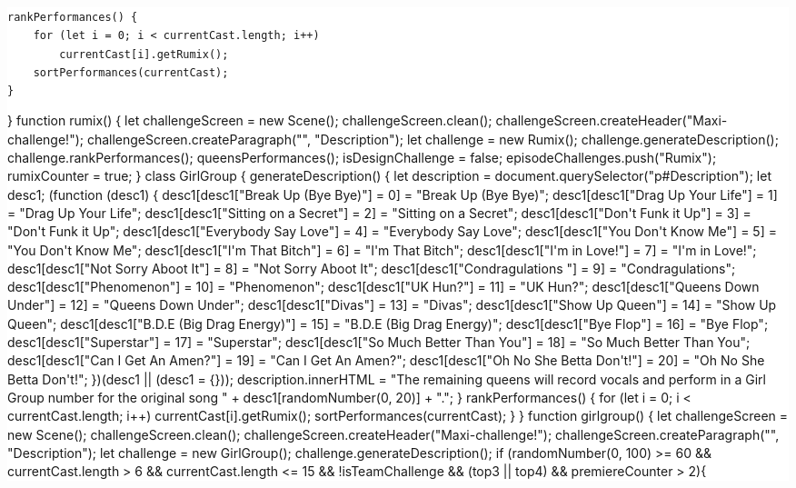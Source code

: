     rankPerformances() {
        for (let i = 0; i < currentCast.length; i++)
            currentCast[i].getRumix();
        sortPerformances(currentCast);
    }
}
function rumix() {
    let challengeScreen = new Scene();
    challengeScreen.clean();
    challengeScreen.createHeader("Maxi-challenge!");
    challengeScreen.createParagraph("", "Description");
    let challenge = new Rumix();
    challenge.generateDescription();
    challenge.rankPerformances();
    queensPerformances();
    isDesignChallenge = false;
    episodeChallenges.push("Rumix");
    rumixCounter = true;
}
class GirlGroup {
    generateDescription() {
        let description = document.querySelector("p#Description");
        let desc1;
        (function (desc1) {
            desc1[desc1["Break Up (Bye Bye)"] = 0] = "Break Up (Bye Bye)";
            desc1[desc1["Drag Up Your Life"] = 1] = "Drag Up Your Life";
            desc1[desc1["Sitting on a Secret"] = 2] = "Sitting on a Secret";
            desc1[desc1["Don't Funk it Up"] = 3] = "Don't Funk it Up";
            desc1[desc1["Everybody Say Love"] = 4] = "Everybody Say Love";
            desc1[desc1["You Don't Know Me"] = 5] = "You Don't Know Me";
            desc1[desc1["I'm That Bitch"] = 6] = "I'm That Bitch";
            desc1[desc1["I'm in Love!"] = 7] = "I'm in Love!";
            desc1[desc1["Not Sorry Aboot It"] = 8] = "Not Sorry Aboot It";
            desc1[desc1["Condragulations "] = 9] = "Condragulations";
            desc1[desc1["Phenomenon"] = 10] = "Phenomenon";
            desc1[desc1["UK Hun?"] = 11] = "UK Hun?";
            desc1[desc1["Queens Down Under"] = 12] = "Queens Down Under";
            desc1[desc1["Divas"] = 13] = "Divas";
            desc1[desc1["Show Up Queen"] = 14] = "Show Up Queen";
            desc1[desc1["B.D.E (Big Drag Energy)"] = 15] = "B.D.E (Big Drag Energy)";
            desc1[desc1["Bye Flop"] = 16] = "Bye Flop";
            desc1[desc1["Superstar"] = 17] = "Superstar";
            desc1[desc1["So Much Better Than You"] = 18] = "So Much Better Than You";
            desc1[desc1["Can I Get An Amen?"] = 19] = "Can I Get An Amen?";
            desc1[desc1["Oh No She Betta Don't!"] = 20] = "Oh No She Betta Don't!";
        })(desc1 || (desc1 = {}));
        description.innerHTML = "The remaining queens will record vocals and perform in a Girl Group number for the original song " + desc1[randomNumber(0, 20)] + ".";
    }
    rankPerformances() {
        for (let i = 0; i < currentCast.length; i++)
            currentCast[i].getRumix();
        sortPerformances(currentCast);
    }
}
function girlgroup() {
    let challengeScreen = new Scene();
    challengeScreen.clean();
    challengeScreen.createHeader("Maxi-challenge!");
    challengeScreen.createParagraph("", "Description");
    let challenge = new GirlGroup();
    challenge.generateDescription();
    if (randomNumber(0, 100) >= 60 && currentCast.length > 6 && currentCast.length <= 15 && !isTeamChallenge && (top3 || top4) && premiereCounter > 2){